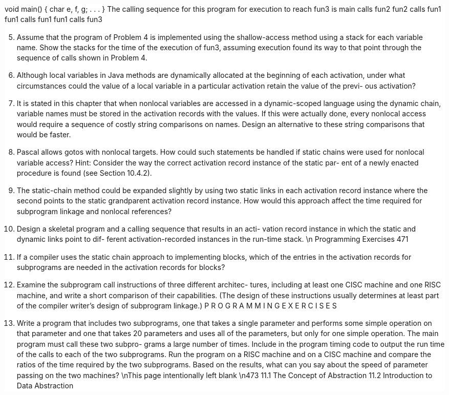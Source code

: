 void main() {
  char e, f, g;
  . . .
}
The calling sequence for this program for execution to reach fun3 is
main calls fun2
fun2 calls fun1
fun1 calls fun1
fun1 calls fun3
 
5. Assume that the program of Problem 4 is implemented using the 
shallow-access method using a stack for each variable name. Show 
the stacks for the time of the execution of fun3, assuming execution 
found its way to that point through the sequence of calls shown in 
Problem 4.
 
6. Although local variables in Java methods are dynamically allocated at the 
beginning of each activation, under what circumstances could the value 
of a local variable in a particular activation retain the value of the previ-
ous activation?
 
7. It is stated in this chapter that when nonlocal variables are accessed in a 
dynamic-scoped language using the dynamic chain, variable names must 
be stored in the activation records with the values. If this were actually 
done, every nonlocal access would require a sequence of costly string 
comparisons on names. Design an alternative to these string comparisons 
that would be faster.
 
8. Pascal allows gotos with nonlocal targets. How could such statements 
be handled if static chains were used for nonlocal variable access? Hint: 
Consider the way the correct activation record instance of the static par-
ent of a newly enacted procedure is found (see Section 10.4.2).
 
9. The static-chain method could be expanded slightly by using two static 
links in each activation record instance where the second points to the 
static grandparent activation record instance. How would this approach 
affect the time required for subprogram linkage and nonlocal references?
 
10. Design a skeletal program and a calling sequence that results in an acti-
vation record instance in which the static and dynamic links point to dif-
ferent activation-recorded instances in the run-time stack.
\n Programming Exercises     471
 
11. If a compiler uses the static chain approach to implementing blocks, 
which of the entries in the activation records for subprograms are needed 
in the activation records for blocks?
 
12. Examine the subprogram call instructions of three different architec-
tures, including at least one CISC machine and one RISC machine, 
and write a short comparison of their capabilities. (The design of these 
instructions usually determines at least part of the compiler writer’s 
design of subprogram linkage.)
P R O G R A M M I N G  E X E R C I S E S
 
1. Write a program that includes two subprograms, one that takes a single 
parameter and performs some simple operation on that parameter and 
one that takes 20 parameters and uses all of the parameters, but only for 
one simple operation. The main program must call these two subpro-
grams a large number of times. Include in the program timing code to 
output the run time of the calls to each of the two subprograms. Run 
the program on a RISC machine and on a CISC machine and compare 
the ratios of the time required by the two subprograms. Based on the 
results, what can you say about the speed of parameter passing on the 
two machines?
\nThis page intentionally left blank 
\n473
 11.1 The Concept of Abstraction
 11.2 Introduction to Data Abstraction